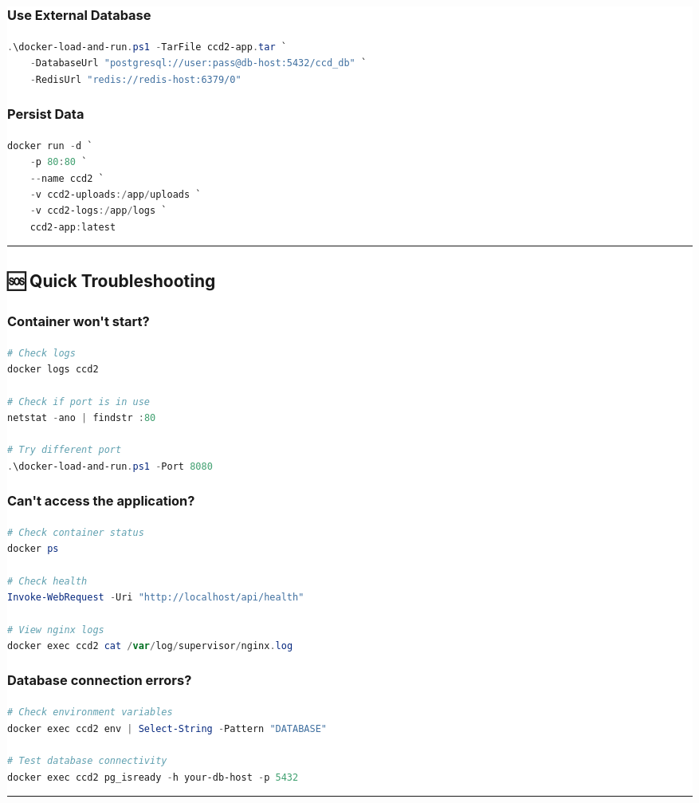 ### Use External Database

```powershell
.\docker-load-and-run.ps1 -TarFile ccd2-app.tar `
    -DatabaseUrl "postgresql://user:pass@db-host:5432/ccd_db" `
    -RedisUrl "redis://redis-host:6379/0"
```

### Persist Data

```powershell
docker run -d `
    -p 80:80 `
    --name ccd2 `
    -v ccd2-uploads:/app/uploads `
    -v ccd2-logs:/app/logs `
    ccd2-app:latest
```

---

## 🆘 Quick Troubleshooting

### Container won't start?

```powershell
# Check logs
docker logs ccd2

# Check if port is in use
netstat -ano | findstr :80

# Try different port
.\docker-load-and-run.ps1 -Port 8080
```

### Can't access the application?

```powershell
# Check container status
docker ps

# Check health
Invoke-WebRequest -Uri "http://localhost/api/health"

# View nginx logs
docker exec ccd2 cat /var/log/supervisor/nginx.log
```

### Database connection errors?

```powershell
# Check environment variables
docker exec ccd2 env | Select-String -Pattern "DATABASE"

# Test database connectivity
docker exec ccd2 pg_isready -h your-db-host -p 5432
```

---